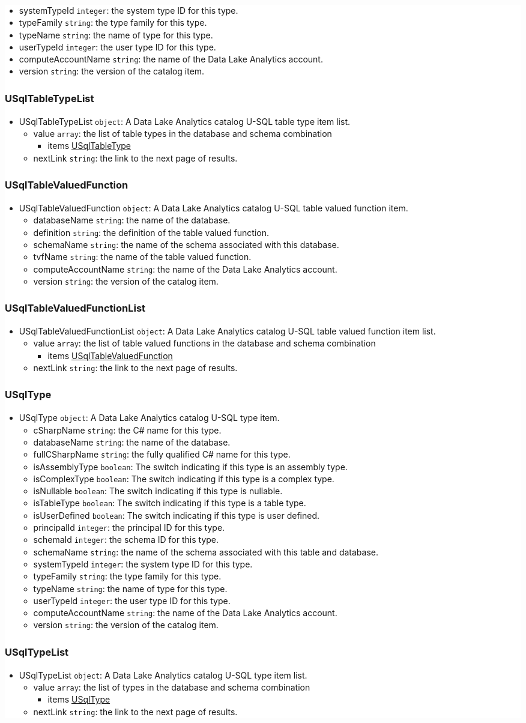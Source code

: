   * systemTypeId `integer`: the system type ID for this type.
  * typeFamily `string`: the type family for this type.
  * typeName `string`: the name of type for this type.
  * userTypeId `integer`: the user type ID for this type.
  * computeAccountName `string`: the name of the Data Lake Analytics account.
  * version `string`: the version of the catalog item.

### USqlTableTypeList
* USqlTableTypeList `object`: A Data Lake Analytics catalog U-SQL table type item list.
  * value `array`: the list of table types in the database and schema combination
    * items [USqlTableType](#usqltabletype)
  * nextLink `string`: the link to the next page of results.

### USqlTableValuedFunction
* USqlTableValuedFunction `object`: A Data Lake Analytics catalog U-SQL table valued function item.
  * databaseName `string`: the name of the database.
  * definition `string`: the definition of the table valued function.
  * schemaName `string`: the name of the schema associated with this database.
  * tvfName `string`: the name of the table valued function.
  * computeAccountName `string`: the name of the Data Lake Analytics account.
  * version `string`: the version of the catalog item.

### USqlTableValuedFunctionList
* USqlTableValuedFunctionList `object`: A Data Lake Analytics catalog U-SQL table valued function item list.
  * value `array`: the list of table valued functions in the database and schema combination
    * items [USqlTableValuedFunction](#usqltablevaluedfunction)
  * nextLink `string`: the link to the next page of results.

### USqlType
* USqlType `object`: A Data Lake Analytics catalog U-SQL type item.
  * cSharpName `string`: the C# name for this type.
  * databaseName `string`: the name of the database.
  * fullCSharpName `string`: the fully qualified C# name for this type.
  * isAssemblyType `boolean`: The switch indicating if this type is an assembly type.
  * isComplexType `boolean`: The switch indicating if this type is a complex type.
  * isNullable `boolean`: The switch indicating if this type is nullable.
  * isTableType `boolean`: The switch indicating if this type is a table type.
  * isUserDefined `boolean`: The switch indicating if this type is user defined.
  * principalId `integer`: the principal ID for this type.
  * schemaId `integer`: the schema ID for this type.
  * schemaName `string`: the name of the schema associated with this table and database.
  * systemTypeId `integer`: the system type ID for this type.
  * typeFamily `string`: the type family for this type.
  * typeName `string`: the name of type for this type.
  * userTypeId `integer`: the user type ID for this type.
  * computeAccountName `string`: the name of the Data Lake Analytics account.
  * version `string`: the version of the catalog item.

### USqlTypeList
* USqlTypeList `object`: A Data Lake Analytics catalog U-SQL type item list.
  * value `array`: the list of types in the database and schema combination
    * items [USqlType](#usqltype)
  * nextLink `string`: the link to the next page of results.
